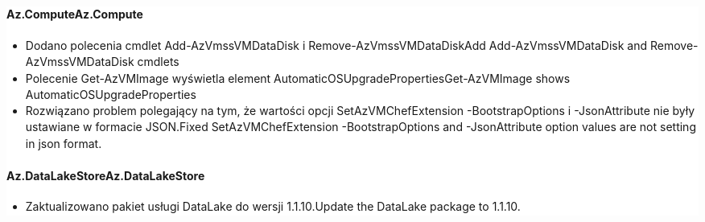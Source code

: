#### <a name="azcompute"></a><span data-ttu-id="a6cf7-465">Az.Compute</span><span class="sxs-lookup"><span data-stu-id="a6cf7-465">Az.Compute</span></span>
* <span data-ttu-id="a6cf7-466">Dodano polecenia cmdlet Add-AzVmssVMDataDisk i Remove-AzVmssVMDataDisk</span><span class="sxs-lookup"><span data-stu-id="a6cf7-466">Add Add-AzVmssVMDataDisk and Remove-AzVmssVMDataDisk cmdlets</span></span>
* <span data-ttu-id="a6cf7-467">Polecenie Get-AzVMImage wyświetla element AutomaticOSUpgradeProperties</span><span class="sxs-lookup"><span data-stu-id="a6cf7-467">Get-AzVMImage shows AutomaticOSUpgradeProperties</span></span>
* <span data-ttu-id="a6cf7-468">Rozwiązano problem polegający na tym, że wartości opcji SetAzVMChefExtension -BootstrapOptions i -JsonAttribute nie były ustawiane w formacie JSON.</span><span class="sxs-lookup"><span data-stu-id="a6cf7-468">Fixed SetAzVMChefExtension -BootstrapOptions and -JsonAttribute option values are not setting in json format.</span></span>

#### <a name="azdatalakestore"></a><span data-ttu-id="a6cf7-469">Az.DataLakeStore</span><span class="sxs-lookup"><span data-stu-id="a6cf7-469">Az.DataLakeStore</span></span>
* <span data-ttu-id="a6cf7-470">Zaktualizowano pakiet usługi DataLake do wersji 1.1.10.</span><span class="sxs-lookup"><span data-stu-id="a6cf7-470">Update the DataLake package to 1.1.10.</span></span>

